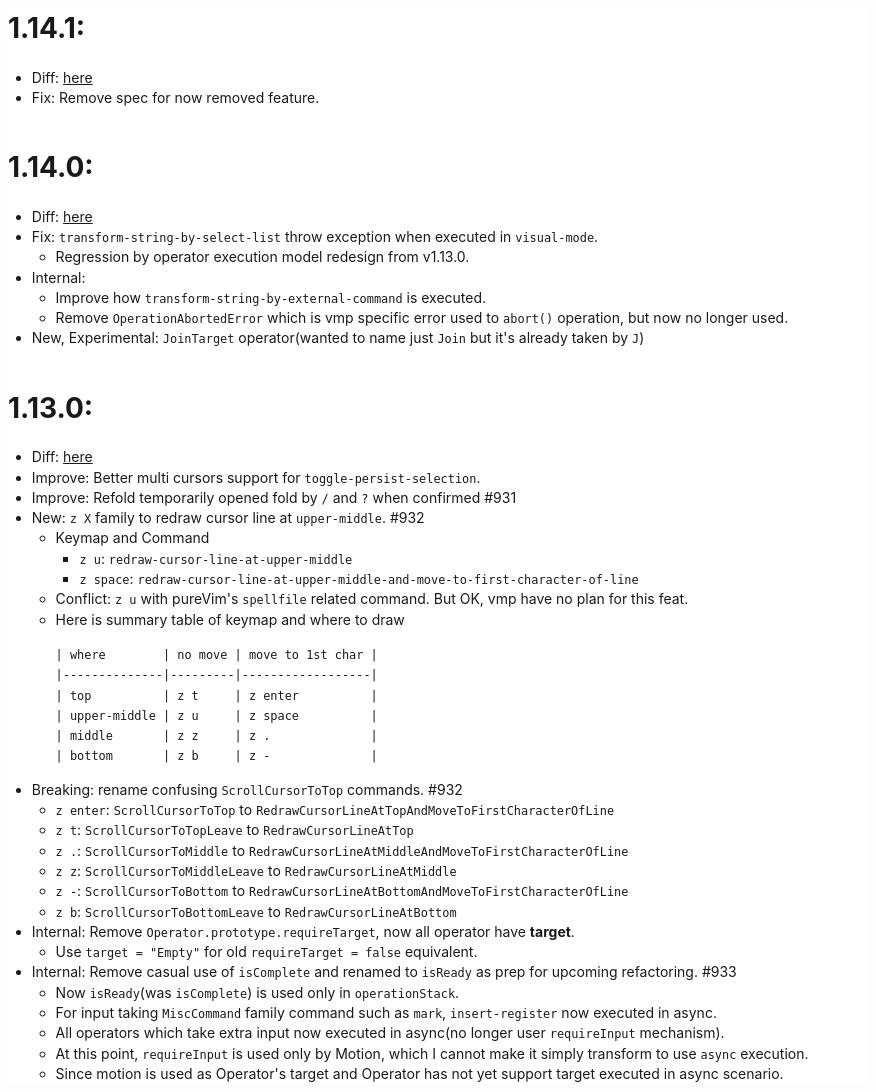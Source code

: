 # 1.14.1:
- Diff: [here](https://github.com/t9md/atom-vim-mode-plus/compare/v1.14.0...v1.14.1)
- Fix: Remove spec for now removed feature.

# 1.14.0:
- Diff: [here](https://github.com/t9md/atom-vim-mode-plus/compare/v1.13.0...v1.14.0)
- Fix: `transform-string-by-select-list` throw exception when executed in `visual-mode`.
  - Regression by operator execution model redesign from v1.13.0.
- Internal:
  - Improve how `transform-string-by-external-command` is executed.
  - Remove `OperationAbortedError` which is vmp specific error used to `abort()` operation, but now no longer used.
- New, Experimental: `JoinTarget` operator(wanted to name just `Join` but it's already taken by `J`)

# 1.13.0:
- Diff: [here](https://github.com/t9md/atom-vim-mode-plus/compare/v1.12.1...v1.13.0)
- Improve: Better multi cursors support for `toggle-persist-selection`.
- Improve: Refold temporarily opened fold by `/` and `?` when confirmed #931
- New: `z X` family to redraw cursor line at `upper-middle`. #932
  - Keymap and Command
    - `z u`: `redraw-cursor-line-at-upper-middle`
    - `z space`: `redraw-cursor-line-at-upper-middle-and-move-to-first-character-of-line`
  - Conflict: `z u` with pureVim's `spellfile` related command. But OK, vmp have no plan for this feat.
  - Here is summary table of keymap and where to draw
    ```
    | where        | no move | move to 1st char |
    |--------------|---------|------------------|
    | top          | z t     | z enter          |
    | upper-middle | z u     | z space          |
    | middle       | z z     | z .              |
    | bottom       | z b     | z -              |
    ```
- Breaking: rename confusing `ScrollCursorToTop` commands. #932
  - `z enter`: `ScrollCursorToTop` to `RedrawCursorLineAtTopAndMoveToFirstCharacterOfLine`
  - `z t`: `ScrollCursorToTopLeave` to `RedrawCursorLineAtTop`
  - `z .`: `ScrollCursorToMiddle` to `RedrawCursorLineAtMiddleAndMoveToFirstCharacterOfLine`
  - `z z`: `ScrollCursorToMiddleLeave` to `RedrawCursorLineAtMiddle`
  - `z -`: `ScrollCursorToBottom` to `RedrawCursorLineAtBottomAndMoveToFirstCharacterOfLine`
  - `z b`: `ScrollCursorToBottomLeave` to `RedrawCursorLineAtBottom`
- Internal: Remove `Operator.prototype.requireTarget`, now all operator have **target**.
  - Use `target = "Empty"` for old `requireTarget = false` equivalent.
- Internal: Remove casual use of `isComplete` and renamed to `isReady` as prep for upcoming refactoring. #933
  - Now `isReady`(was `isComplete`) is used only in `operationStack`.
  - For input taking `MiscCommand` family command such as `mark`, `insert-register` now executed in async.
  - All operators which take extra input now executed in async(no longer user `requireInput` mechanism).
  - At this point, `requireInput` is used only by Motion, which I cannot make it simply transform to use `async` execution.
  - Since motion is used as Operator's target and Operator has not yet support target executed in async scenario.
